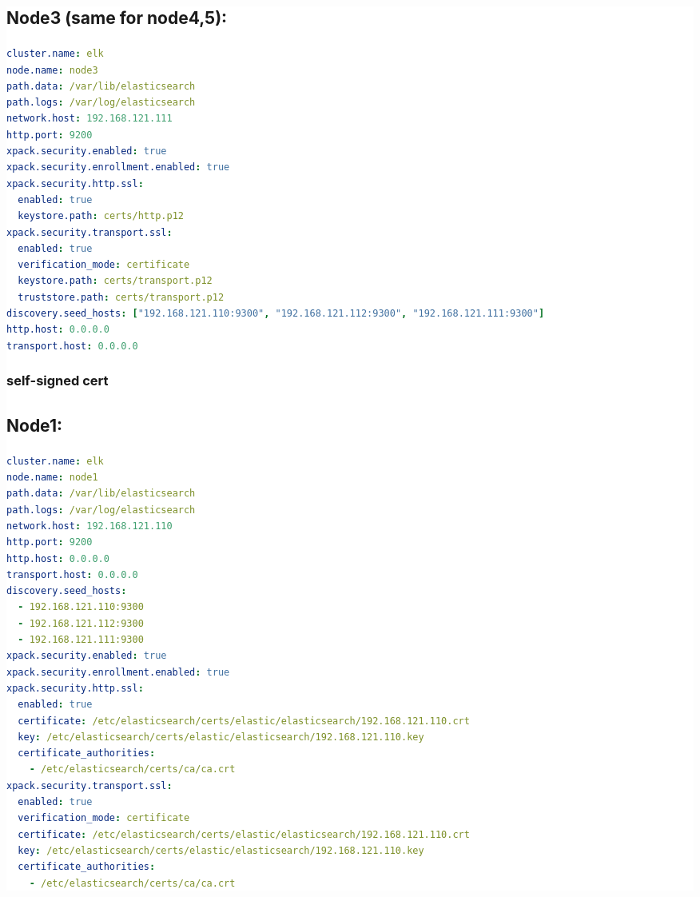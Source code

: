 ## Node3 (same for node4,5):
```yml
cluster.name: elk
node.name: node3
path.data: /var/lib/elasticsearch
path.logs: /var/log/elasticsearch
network.host: 192.168.121.111
http.port: 9200
xpack.security.enabled: true
xpack.security.enrollment.enabled: true
xpack.security.http.ssl:
  enabled: true
  keystore.path: certs/http.p12
xpack.security.transport.ssl:
  enabled: true
  verification_mode: certificate
  keystore.path: certs/transport.p12
  truststore.path: certs/transport.p12
discovery.seed_hosts: ["192.168.121.110:9300", "192.168.121.112:9300", "192.168.121.111:9300"]
http.host: 0.0.0.0
transport.host: 0.0.0.0
```

### self-signed cert
## Node1: 
```yml
cluster.name: elk
node.name: node1
path.data: /var/lib/elasticsearch
path.logs: /var/log/elasticsearch
network.host: 192.168.121.110
http.port: 9200
http.host: 0.0.0.0
transport.host: 0.0.0.0
discovery.seed_hosts:
  - 192.168.121.110:9300
  - 192.168.121.112:9300
  - 192.168.121.111:9300
xpack.security.enabled: true
xpack.security.enrollment.enabled: true
xpack.security.http.ssl:
  enabled: true
  certificate: /etc/elasticsearch/certs/elastic/elasticsearch/192.168.121.110.crt
  key: /etc/elasticsearch/certs/elastic/elasticsearch/192.168.121.110.key
  certificate_authorities:
    - /etc/elasticsearch/certs/ca/ca.crt
xpack.security.transport.ssl:
  enabled: true
  verification_mode: certificate
  certificate: /etc/elasticsearch/certs/elastic/elasticsearch/192.168.121.110.crt
  key: /etc/elasticsearch/certs/elastic/elasticsearch/192.168.121.110.key
  certificate_authorities:
    - /etc/elasticsearch/certs/ca/ca.crt
```
